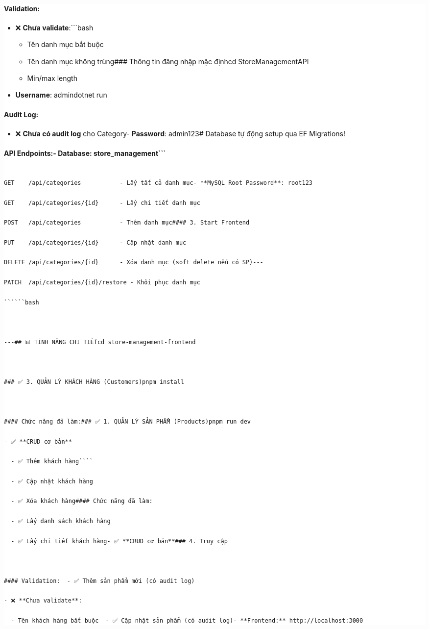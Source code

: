 #### Validation:

- ❌ **Chưa validate**:```bash

  - Tên danh mục bắt buộc

  - Tên danh mục không trùng### Thông tin đăng nhập mặc địnhcd StoreManagementAPI

  - Min/max length

- **Username**: admindotnet run

#### Audit Log:

- ❌ **Chưa có audit log** cho Category- **Password**: admin123# Database tự động setup qua EF Migrations!

#### API Endpoints:- **Database**: store_management```

```````

GET    /api/categories           - Lấy tất cả danh mục- **MySQL Root Password**: root123

GET    /api/categories/{id}      - Lấy chi tiết danh mục

POST   /api/categories           - Thêm danh mục#### 3. Start Frontend

PUT    /api/categories/{id}      - Cập nhật danh mục

DELETE /api/categories/{id}      - Xóa danh mục (soft delete nếu có SP)---

PATCH  /api/categories/{id}/restore - Khôi phục danh mục

``````bash



---## 📊 TÍNH NĂNG CHI TIẾTcd store-management-frontend



### ✅ 3. QUẢN LÝ KHÁCH HÀNG (Customers)pnpm install



#### Chức năng đã làm:### ✅ 1. QUẢN LÝ SẢN PHẨM (Products)pnpm run dev

- ✅ **CRUD cơ bản**

  - ✅ Thêm khách hàng````

  - ✅ Cập nhật khách hàng

  - ✅ Xóa khách hàng#### Chức năng đã làm:

  - ✅ Lấy danh sách khách hàng

  - ✅ Lấy chi tiết khách hàng- ✅ **CRUD cơ bản**### 4. Truy cập



#### Validation:  - ✅ Thêm sản phẩm mới (có audit log)

- ❌ **Chưa validate**:

  - Tên khách hàng bắt buộc  - ✅ Cập nhật sản phẩm (có audit log)- **Frontend:** http://localhost:3000
```````